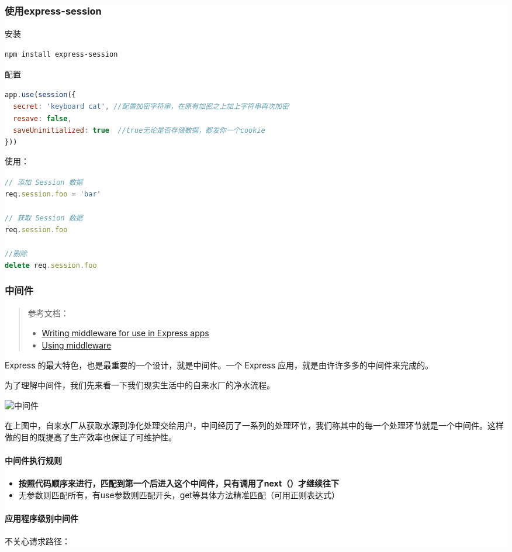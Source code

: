 

### 使用express-session

安装

```shell
npm install express-session
```

配置

```js
app.use(session({
  secret: 'keyboard cat', //配置加密字符串，在原有加密之上加上字符串再次加密
  resave: false,
  saveUninitialized: true  //true无论是否存储数据，都发你一个cookie
}))
```

使用：

```javascript
// 添加 Session 数据
req.session.foo = 'bar'

// 获取 Session 数据
req.session.foo

//删除
delete req.session.foo
```

###  中间件

> 参考文档：
>
> - [Writing middleware for use in Express apps](http://expressjs.com/en/guide/writing-middleware.html)
> - [Using middleware](http://expressjs.com/en/guide/using-middleware.html)

Express 的最大特色，也是最重要的一个设计，就是中间件。一个 Express 应用，就是由许许多多的中间件来完成的。

为了理解中间件，我们先来看一下我们现实生活中的自来水厂的净水流程。

![中间件](https://nodejs.lipengzhou.com/assets/img/water-middleware.171fda80.jpeg)

在上图中，自来水厂从获取水源到净化处理交给用户，中间经历了一系列的处理环节，我们称其中的每一个处理环节就是一个中间件。这样做的目的既提高了生产效率也保证了可维护性。

#### 中间件执行规则

- **按照代码顺序来进行，匹配到第一个后进入这个中间件，只有调用了next（）才继续往下**
- 无参数则匹配所有，有use参数则匹配开头，get等具体方法精准匹配（可用正则表达式）

#### 应用程序级别中间件

不关心请求路径：
